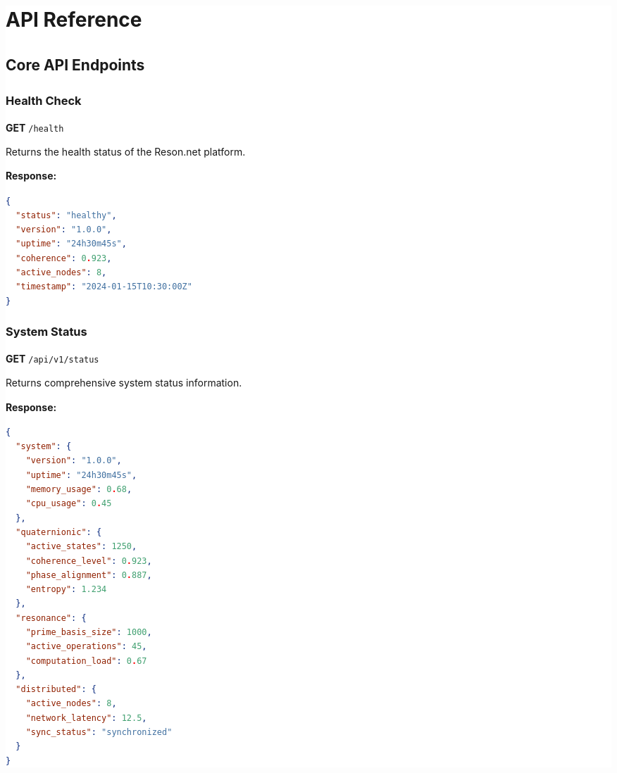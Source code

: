 # API Reference

## Core API Endpoints

### Health Check

**GET** `/health`

Returns the health status of the Reson.net platform.

**Response:**
```json
{
  "status": "healthy",
  "version": "1.0.0",
  "uptime": "24h30m45s",
  "coherence": 0.923,
  "active_nodes": 8,
  "timestamp": "2024-01-15T10:30:00Z"
}
```

### System Status

**GET** `/api/v1/status`

Returns comprehensive system status information.

**Response:**
```json
{
  "system": {
    "version": "1.0.0",
    "uptime": "24h30m45s",
    "memory_usage": 0.68,
    "cpu_usage": 0.45
  },
  "quaternionic": {
    "active_states": 1250,
    "coherence_level": 0.923,
    "phase_alignment": 0.887,
    "entropy": 1.234
  },
  "resonance": {
    "prime_basis_size": 1000,
    "active_operations": 45,
    "computation_load": 0.67
  },
  "distributed": {
    "active_nodes": 8,
    "network_latency": 12.5,
    "sync_status": "synchronized"
  }
}
```
